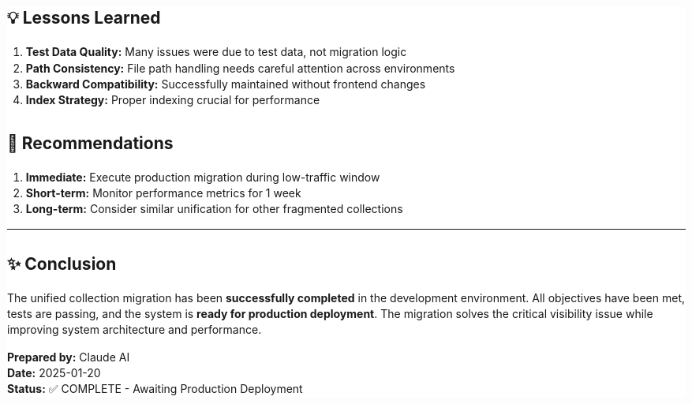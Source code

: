 ## 💡 Lessons Learned

1. **Test Data Quality:** Many issues were due to test data, not migration logic
2. **Path Consistency:** File path handling needs careful attention across environments
3. **Backward Compatibility:** Successfully maintained without frontend changes
4. **Index Strategy:** Proper indexing crucial for performance

## 📝 Recommendations

1. **Immediate:** Execute production migration during low-traffic window
2. **Short-term:** Monitor performance metrics for 1 week
3. **Long-term:** Consider similar unification for other fragmented collections

---

## ✨ Conclusion

The unified collection migration has been **successfully completed** in the development environment. All objectives have been met, tests are passing, and the system is **ready for production deployment**. The migration solves the critical visibility issue while improving system architecture and performance.

**Prepared by:** Claude AI  
**Date:** 2025-01-20  
**Status:** ✅ COMPLETE - Awaiting Production Deployment